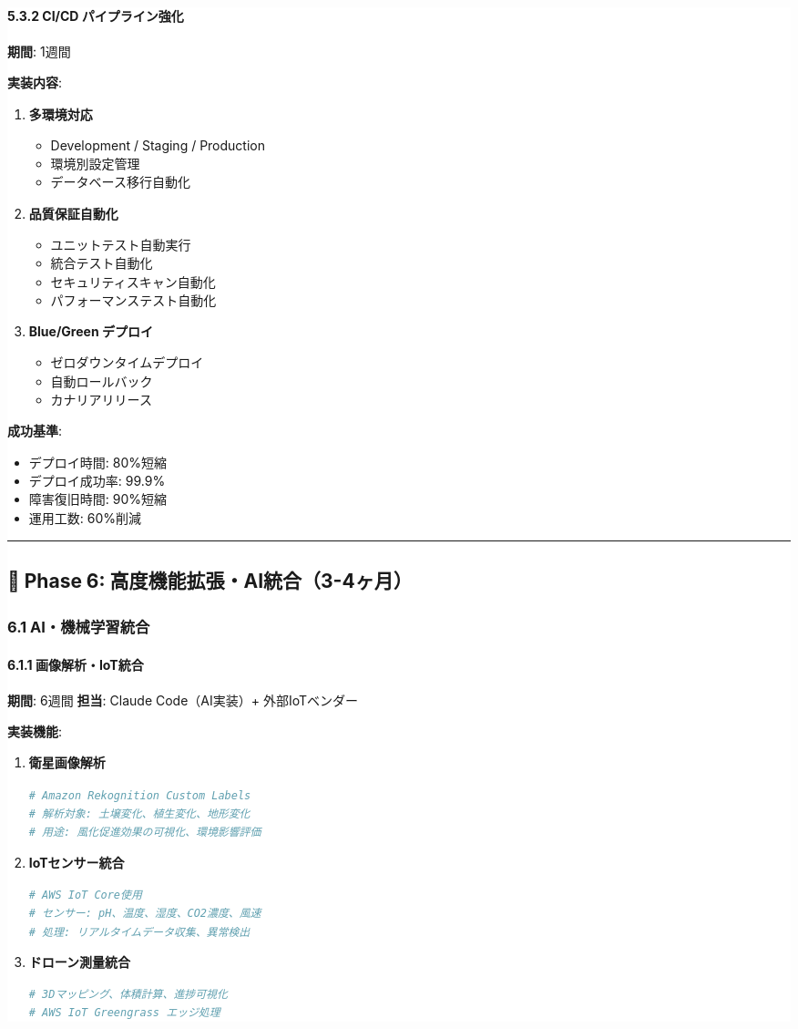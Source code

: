 #### 5.3.2 CI/CD パイプライン強化
**期間**: 1週間

**実装内容**:
1. **多環境対応**
   - Development / Staging / Production
   - 環境別設定管理
   - データベース移行自動化

2. **品質保証自動化**
   - ユニットテスト自動実行
   - 統合テスト自動化
   - セキュリティスキャン自動化
   - パフォーマンステスト自動化

3. **Blue/Green デプロイ**
   - ゼロダウンタイムデプロイ
   - 自動ロールバック
   - カナリアリリース

**成功基準**:
- デプロイ時間: 80%短縮
- デプロイ成功率: 99.9%
- 障害復旧時間: 90%短縮
- 運用工数: 60%削減

---

## 🚀 Phase 6: 高度機能拡張・AI統合（3-4ヶ月）

### 6.1 AI・機械学習統合

#### 6.1.1 画像解析・IoT統合
**期間**: 6週間
**担当**: Claude Code（AI実装）+ 外部IoTベンダー

**実装機能**:
1. **衛星画像解析**
   ```python
   # Amazon Rekognition Custom Labels
   # 解析対象: 土壌変化、植生変化、地形変化
   # 用途: 風化促進効果の可視化、環境影響評価
   ```

2. **IoTセンサー統合**
   ```python
   # AWS IoT Core使用
   # センサー: pH、温度、湿度、CO2濃度、風速
   # 処理: リアルタイムデータ収集、異常検出
   ```

3. **ドローン測量統合**
   ```python
   # 3Dマッピング、体積計算、進捗可視化
   # AWS IoT Greengrass エッジ処理
   ```
